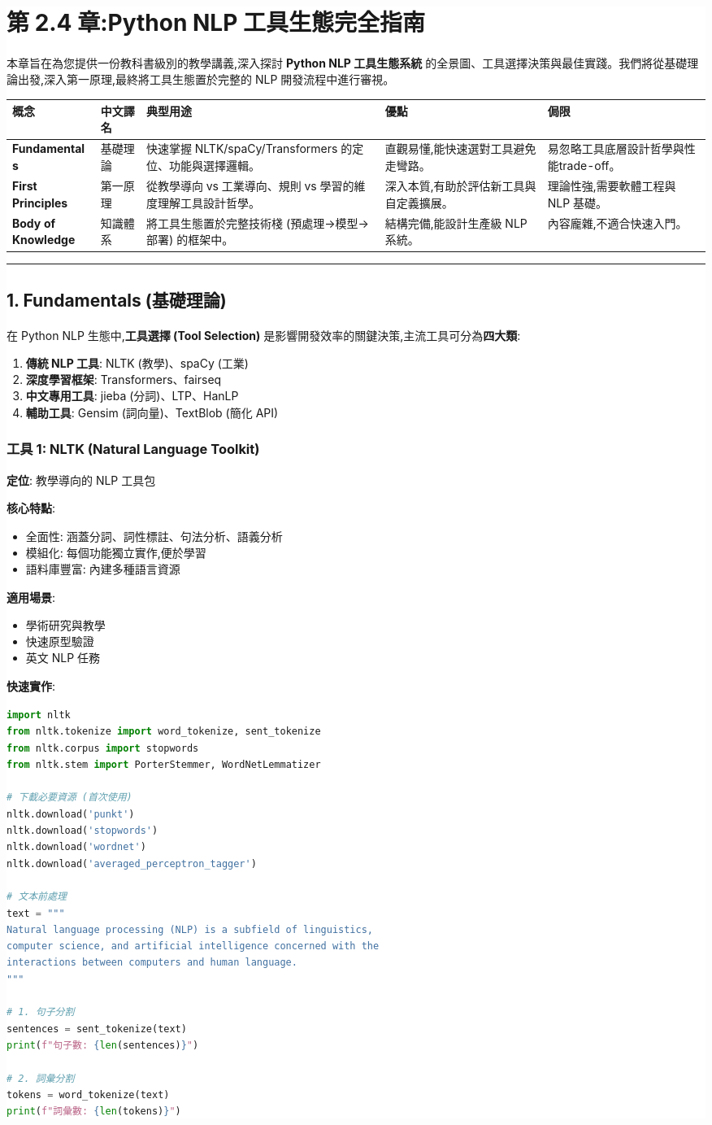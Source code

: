 # 第 2.4 章:Python NLP 工具生態完全指南

本章旨在為您提供一份教科書級別的教學講義,深入探討 **Python NLP 工具生態系統** 的全景圖、工具選擇決策與最佳實踐。我們將從基礎理論出發,深入第一原理,最終將工具生態置於完整的 NLP 開發流程中進行審視。

| 概念 | 中文譯名 | 典型用途 | 優點 | 侷限 |
| :--- | :--- | :--- | :--- | :--- |
| **Fundamentals** | 基礎理論 | 快速掌握 NLTK/spaCy/Transformers 的定位、功能與選擇邏輯。 | 直觀易懂,能快速選對工具避免走彎路。 | 易忽略工具底層設計哲學與性能trade-off。 |
| **First Principles** | 第一原理 | 從教學導向 vs 工業導向、規則 vs 學習的維度理解工具設計哲學。 | 深入本質,有助於評估新工具與自定義擴展。 | 理論性強,需要軟體工程與 NLP 基礎。 |
| **Body of Knowledge** | 知識體系 | 將工具生態置於完整技術棧 (預處理→模型→部署) 的框架中。 | 結構完備,能設計生產級 NLP 系統。 | 內容龐雜,不適合快速入門。 |

---

## 1. Fundamentals (基礎理論)

在 Python NLP 生態中,**工具選擇 (Tool Selection)** 是影響開發效率的關鍵決策,主流工具可分為**四大類**:
1. **傳統 NLP 工具**: NLTK (教學)、spaCy (工業)
2. **深度學習框架**: Transformers、fairseq
3. **中文專用工具**: jieba (分詞)、LTP、HanLP
4. **輔助工具**: Gensim (詞向量)、TextBlob (簡化 API)

### 工具 1: NLTK (Natural Language Toolkit)

**定位**: 教學導向的 NLP 工具包

**核心特點**:
- 全面性: 涵蓋分詞、詞性標註、句法分析、語義分析
- 模組化: 每個功能獨立實作,便於學習
- 語料庫豐富: 內建多種語言資源

**適用場景**:
- 學術研究與教學
- 快速原型驗證
- 英文 NLP 任務

**快速實作**:

```python
import nltk
from nltk.tokenize import word_tokenize, sent_tokenize
from nltk.corpus import stopwords
from nltk.stem import PorterStemmer, WordNetLemmatizer

# 下載必要資源 (首次使用)
nltk.download('punkt')
nltk.download('stopwords')
nltk.download('wordnet')
nltk.download('averaged_perceptron_tagger')

# 文本前處理
text = """
Natural language processing (NLP) is a subfield of linguistics,
computer science, and artificial intelligence concerned with the
interactions between computers and human language.
"""

# 1. 句子分割
sentences = sent_tokenize(text)
print(f"句子數: {len(sentences)}")

# 2. 詞彙分割
tokens = word_tokenize(text)
print(f"詞彙數: {len(tokens)}")
```